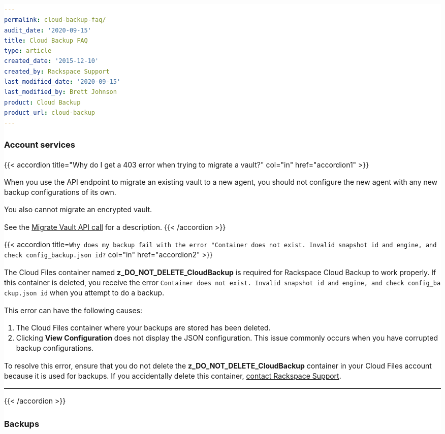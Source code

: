 ```yaml
---
permalink: cloud-backup-faq/
audit_date: '2020-09-15'
title: Cloud Backup FAQ
type: article
created_date: '2015-12-10'
created_by: Rackspace Support
last_modified_date: '2020-09-15'
last_modified_by: Brett Johnson
product: Cloud Backup
product_url: cloud-backup
---
```


### Account services
{{< accordion title="Why do I get a 403 error when trying to migrate a vault?" col="in" href="accordion1" >}}

When you use the API endpoint to migrate an existing vault to a new
agent, you should not configure the new agent with any new backup
configurations of its own.

You also cannot migrate an encrypted vault.

See the [Migrate Vault API call](https://docs.rackspace.com/docs/cloud-backup/v1/developer-guide/#migrate-vault)
for a description.
{{< /accordion >}}

{{< accordion title=`Why does my backup fail with the error "Container does not exist. Invalid snapshot id and engine, and check config_backup.json id?` col="in" href="accordion2" >}}

The Cloud Files container named **z_DO_NOT_DELETE_CloudBackup** is
required for Rackspace Cloud Backup to work properly. If this container
is deleted, you receive the error `Container does not exist.
Invalid snapshot id and engine, and check config_backup.json id` when
you attempt to do a backup.

This error can have the following causes:

1.  The Cloud Files container where your backups are stored has been deleted.
2.  Clicking **View Configuration** does not display the JSON configuration.
    This issue commonly occurs when you have corrupted backup configurations.

To resolve this error, ensure that you do not delete the
**z_DO_NOT_DELETE_CloudBackup** container in your Cloud Files account because
it is used for backups. If you accidentally delete this container, [contact
Rackspace Support](https://www.rackspace.com/support).

------------------------------------------------------------------------
{{< /accordion >}}

### Backups
